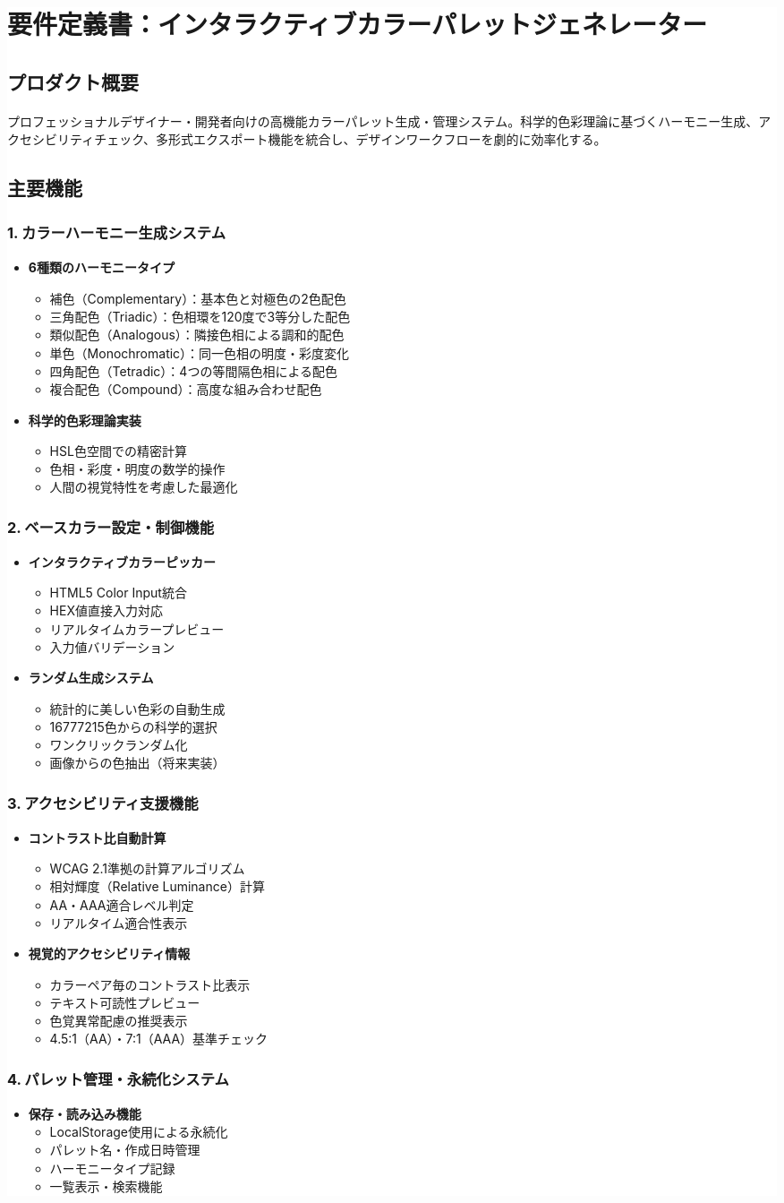 # 要件定義書：インタラクティブカラーパレットジェネレーター

## プロダクト概要
プロフェッショナルデザイナー・開発者向けの高機能カラーパレット生成・管理システム。科学的色彩理論に基づくハーモニー生成、アクセシビリティチェック、多形式エクスポート機能を統合し、デザインワークフローを劇的に効率化する。

## 主要機能

### 1. カラーハーモニー生成システム
- **6種類のハーモニータイプ**
  - 補色（Complementary）：基本色と対極色の2色配色
  - 三角配色（Triadic）：色相環を120度で3等分した配色
  - 類似配色（Analogous）：隣接色相による調和的配色
  - 単色（Monochromatic）：同一色相の明度・彩度変化
  - 四角配色（Tetradic）：4つの等間隔色相による配色
  - 複合配色（Compound）：高度な組み合わせ配色

- **科学的色彩理論実装**
  - HSL色空間での精密計算
  - 色相・彩度・明度の数学的操作
  - 人間の視覚特性を考慮した最適化

### 2. ベースカラー設定・制御機能
- **インタラクティブカラーピッカー**
  - HTML5 Color Input統合
  - HEX値直接入力対応
  - リアルタイムカラープレビュー
  - 入力値バリデーション

- **ランダム生成システム**
  - 統計的に美しい色彩の自動生成
  - 16777215色からの科学的選択
  - ワンクリックランダム化
  - 画像からの色抽出（将来実装）

### 3. アクセシビリティ支援機能
- **コントラスト比自動計算**
  - WCAG 2.1準拠の計算アルゴリズム
  - 相対輝度（Relative Luminance）計算
  - AA・AAA適合レベル判定
  - リアルタイム適合性表示

- **視覚的アクセシビリティ情報**
  - カラーペア毎のコントラスト比表示
  - テキスト可読性プレビュー
  - 色覚異常配慮の推奨表示
  - 4.5:1（AA）・7:1（AAA）基準チェック

### 4. パレット管理・永続化システム
- **保存・読み込み機能**
  - LocalStorage使用による永続化
  - パレット名・作成日時管理
  - ハーモニータイプ記録
  - 一覧表示・検索機能
